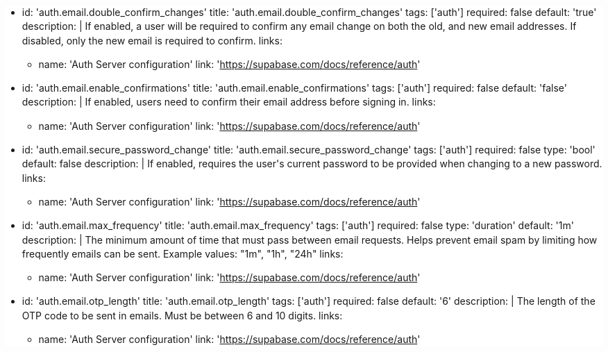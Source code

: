   - id: 'auth.email.double_confirm_changes'
    title: 'auth.email.double_confirm_changes'
    tags: ['auth']
    required: false
    default: 'true'
    description: |
      If enabled, a user will be required to confirm any email change on both the old, and new email addresses. If disabled, only the new email is required to confirm.
    links:
      - name: 'Auth Server configuration'
        link: 'https://supabase.com/docs/reference/auth'

  - id: 'auth.email.enable_confirmations'
    title: 'auth.email.enable_confirmations'
    tags: ['auth']
    required: false
    default: 'false'
    description: |
      If enabled, users need to confirm their email address before signing in.
    links:
      - name: 'Auth Server configuration'
        link: 'https://supabase.com/docs/reference/auth'

  - id: 'auth.email.secure_password_change'
    title: 'auth.email.secure_password_change'
    tags: ['auth']
    required: false
    type: 'bool'
    default: false
    description: |
      If enabled, requires the user's current password to be provided when changing to a new password.
    links:
      - name: 'Auth Server configuration'
        link: 'https://supabase.com/docs/reference/auth'

  - id: 'auth.email.max_frequency'
    title: 'auth.email.max_frequency'
    tags: ['auth']
    required: false
    type: 'duration'
    default: '1m'
    description: |
      The minimum amount of time that must pass between email requests.
      Helps prevent email spam by limiting how frequently emails can be sent.
      Example values: "1m", "1h", "24h"
    links:
      - name: 'Auth Server configuration'
        link: 'https://supabase.com/docs/reference/auth'

  - id: 'auth.email.otp_length'
    title: 'auth.email.otp_length'
    tags: ['auth']
    required: false
    default: '6'
    description: |
      The length of the OTP code to be sent in emails.
      Must be between 6 and 10 digits.
    links:
      - name: 'Auth Server configuration'
        link: 'https://supabase.com/docs/reference/auth'
